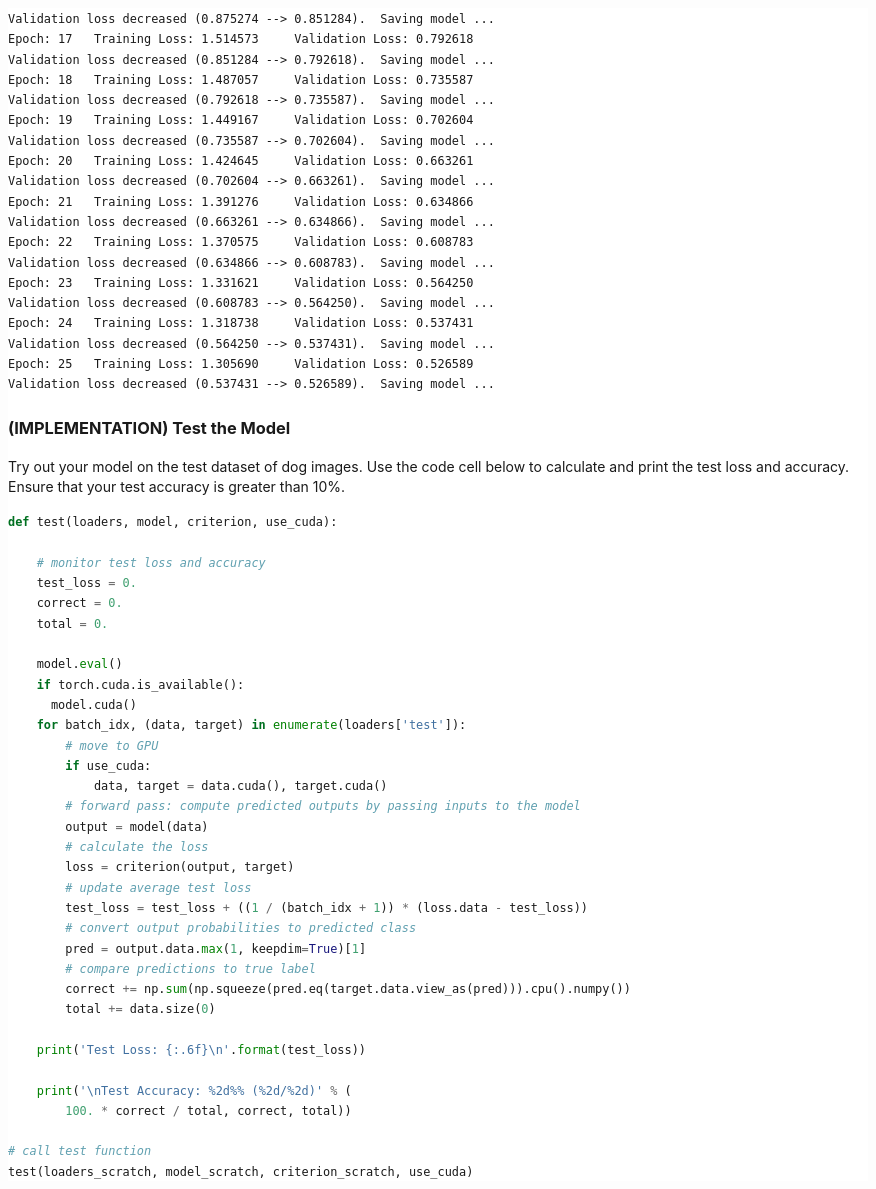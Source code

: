     Validation loss decreased (0.875274 --> 0.851284).  Saving model ...
    Epoch: 17 	Training Loss: 1.514573 	Validation Loss: 0.792618
    Validation loss decreased (0.851284 --> 0.792618).  Saving model ...
    Epoch: 18 	Training Loss: 1.487057 	Validation Loss: 0.735587
    Validation loss decreased (0.792618 --> 0.735587).  Saving model ...
    Epoch: 19 	Training Loss: 1.449167 	Validation Loss: 0.702604
    Validation loss decreased (0.735587 --> 0.702604).  Saving model ...
    Epoch: 20 	Training Loss: 1.424645 	Validation Loss: 0.663261
    Validation loss decreased (0.702604 --> 0.663261).  Saving model ...
    Epoch: 21 	Training Loss: 1.391276 	Validation Loss: 0.634866
    Validation loss decreased (0.663261 --> 0.634866).  Saving model ...
    Epoch: 22 	Training Loss: 1.370575 	Validation Loss: 0.608783
    Validation loss decreased (0.634866 --> 0.608783).  Saving model ...
    Epoch: 23 	Training Loss: 1.331621 	Validation Loss: 0.564250
    Validation loss decreased (0.608783 --> 0.564250).  Saving model ...
    Epoch: 24 	Training Loss: 1.318738 	Validation Loss: 0.537431
    Validation loss decreased (0.564250 --> 0.537431).  Saving model ...
    Epoch: 25 	Training Loss: 1.305690 	Validation Loss: 0.526589
    Validation loss decreased (0.537431 --> 0.526589).  Saving model ...
    


### (IMPLEMENTATION) Test the Model

Try out your model on the test dataset of dog images.  Use the code cell below to calculate and print the test loss and accuracy.  Ensure that your test accuracy is greater than 10%.


```python
def test(loaders, model, criterion, use_cuda):

    # monitor test loss and accuracy
    test_loss = 0.
    correct = 0.
    total = 0.

    model.eval()
    if torch.cuda.is_available():
      model.cuda()
    for batch_idx, (data, target) in enumerate(loaders['test']):
        # move to GPU
        if use_cuda:
            data, target = data.cuda(), target.cuda()
        # forward pass: compute predicted outputs by passing inputs to the model
        output = model(data)
        # calculate the loss
        loss = criterion(output, target)
        # update average test loss 
        test_loss = test_loss + ((1 / (batch_idx + 1)) * (loss.data - test_loss))
        # convert output probabilities to predicted class
        pred = output.data.max(1, keepdim=True)[1]
        # compare predictions to true label
        correct += np.sum(np.squeeze(pred.eq(target.data.view_as(pred))).cpu().numpy())
        total += data.size(0)
            
    print('Test Loss: {:.6f}\n'.format(test_loss))

    print('\nTest Accuracy: %2d%% (%2d/%2d)' % (
        100. * correct / total, correct, total))

# call test function    
test(loaders_scratch, model_scratch, criterion_scratch, use_cuda)
```
